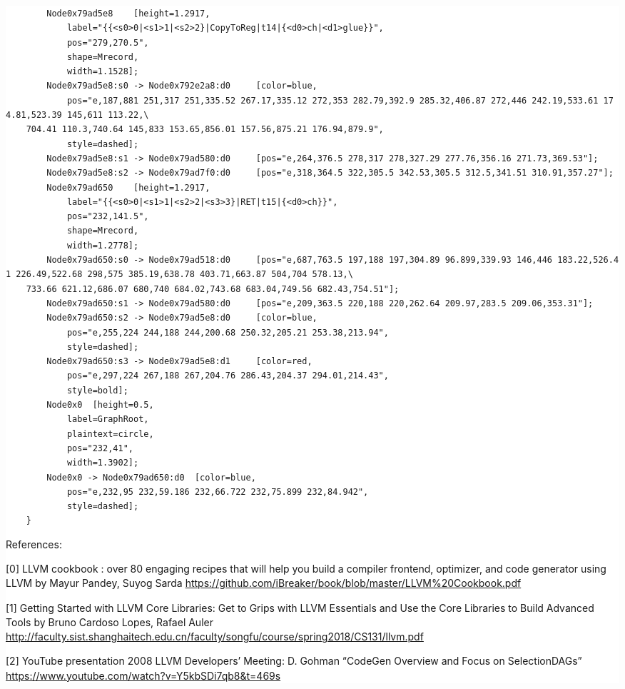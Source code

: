 			Node0x79ad5e8	 [height=1.2917,
				label="{{<s0>0|<s1>1|<s2>2}|CopyToReg|t14|{<d0>ch|<d1>glue}}",
				pos="279,270.5",
				shape=Mrecord,
				width=1.1528];
			Node0x79ad5e8:s0 -> Node0x792e2a8:d0	 [color=blue,
				pos="e,187,881 251,317 251,335.52 267.17,335.12 272,353 282.79,392.9 285.32,406.87 272,446 242.19,533.61 174.81,523.39 145,611 113.22,\
		704.41 110.3,740.64 145,833 153.65,856.01 157.56,875.21 176.94,879.9",
				style=dashed];
			Node0x79ad5e8:s1 -> Node0x79ad580:d0	 [pos="e,264,376.5 278,317 278,327.29 277.76,356.16 271.73,369.53"];
			Node0x79ad5e8:s2 -> Node0x79ad7f0:d0	 [pos="e,318,364.5 322,305.5 342.53,305.5 312.5,341.51 310.91,357.27"];
			Node0x79ad650	 [height=1.2917,
				label="{{<s0>0|<s1>1|<s2>2|<s3>3}|RET|t15|{<d0>ch}}",
				pos="232,141.5",
				shape=Mrecord,
				width=1.2778];
			Node0x79ad650:s0 -> Node0x79ad518:d0	 [pos="e,687,763.5 197,188 197,304.89 96.899,339.93 146,446 183.22,526.41 226.49,522.68 298,575 385.19,638.78 403.71,663.87 504,704 578.13,\
		733.66 621.12,686.07 680,740 684.02,743.68 683.04,749.56 682.43,754.51"];
			Node0x79ad650:s1 -> Node0x79ad580:d0	 [pos="e,209,363.5 220,188 220,262.64 209.97,283.5 209.06,353.31"];
			Node0x79ad650:s2 -> Node0x79ad5e8:d0	 [color=blue,
				pos="e,255,224 244,188 244,200.68 250.32,205.21 253.38,213.94",
				style=dashed];
			Node0x79ad650:s3 -> Node0x79ad5e8:d1	 [color=red,
				pos="e,297,224 267,188 267,204.76 286.43,204.37 294.01,214.43",
				style=bold];
			Node0x0	 [height=0.5,
				label=GraphRoot,
				plaintext=circle,
				pos="232,41",
				width=1.3902];
			Node0x0 -> Node0x79ad650:d0	 [color=blue,
				pos="e,232,95 232,59.186 232,66.722 232,75.899 232,84.942",
				style=dashed];
		}


References:

[0] LLVM cookbook : over 80 engaging recipes that will help you build a compiler
frontend, optimizer, and code generator using LLVM by Mayur Pandey, Suyog Sarda
https://github.com/iBreaker/book/blob/master/LLVM%20Cookbook.pdf

[1] Getting Started with LLVM Core Libraries: Get to Grips with LLVM Essentials
and Use the Core Libraries to Build Advanced Tools by Bruno Cardoso Lopes, Rafael Auler
http://faculty.sist.shanghaitech.edu.cn/faculty/songfu/course/spring2018/CS131/llvm.pdf

[2] YouTube presentation 2008 LLVM Developers’ Meeting: D. Gohman “CodeGen Overview
and Focus on SelectionDAGs” https://www.youtube.com/watch?v=Y5kbSDi7qb8&t=469s

